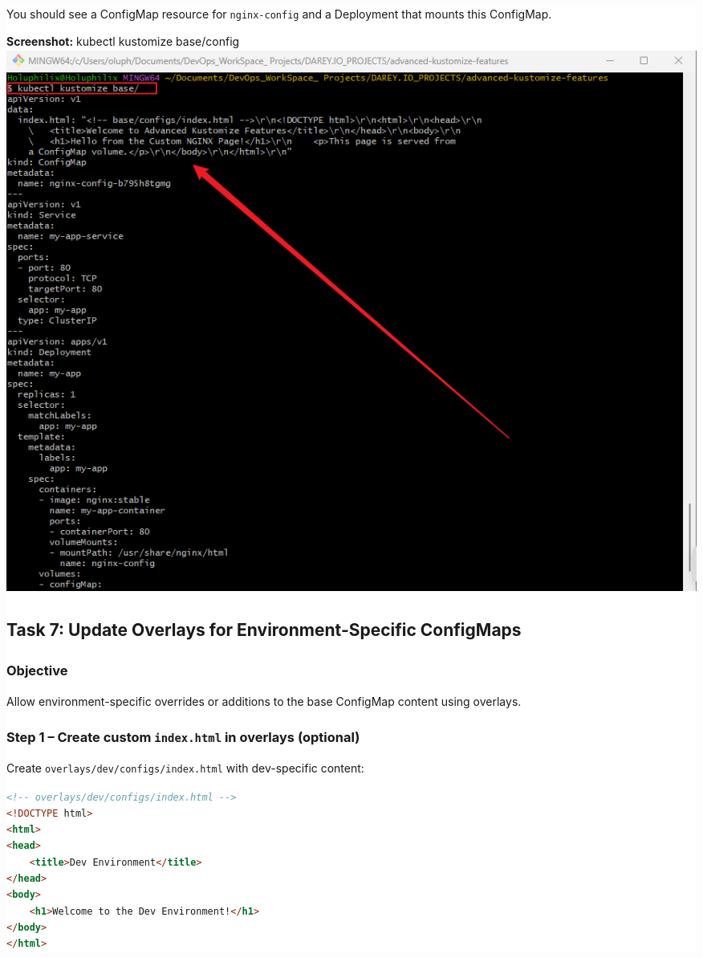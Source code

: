 You should see a ConfigMap resource for `nginx-config` and a Deployment that mounts this ConfigMap.

**Screenshot:** kubectl kustomize base/config
![kubectl kustomize base/config](./images/5.kubectl_kustomize_base_add_configmap.png)

## **Task 7: Update Overlays for Environment-Specific ConfigMaps**

### Objective

Allow environment-specific overrides or additions to the base ConfigMap content using overlays.

### Step 1 – Create custom `index.html` in overlays (optional)

Create `overlays/dev/configs/index.html` with dev-specific content:

```html
<!-- overlays/dev/configs/index.html -->
<!DOCTYPE html>
<html>
<head>
    <title>Dev Environment</title>
</head>
<body>
    <h1>Welcome to the Dev Environment!</h1>
</body>
</html>
```
